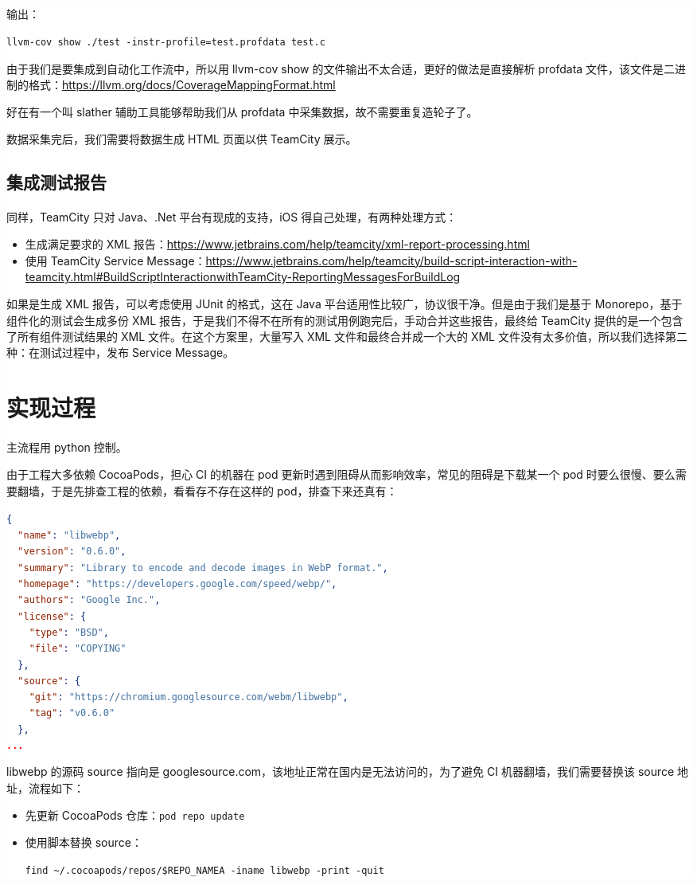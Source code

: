输出：

```shell
llvm-cov show ./test -instr-profile=test.profdata test.c
```

由于我们是要集成到自动化工作流中，所以用 llvm-cov show 的文件输出不太合适，更好的做法是直接解析 profdata 文件，该文件是二进制的格式：<https://llvm.org/docs/CoverageMappingFormat.html>

好在有一个叫 slather 辅助工具能够帮助我们从 profdata 中采集数据，故不需要重复造轮子了。

数据采集完后，我们需要将数据生成 HTML 页面以供 TeamCity 展示。

## 集成测试报告

同样，TeamCity 只对 Java、.Net 平台有现成的支持，iOS 得自己处理，有两种处理方式：

- 生成满足要求的 XML 报告：<https://www.jetbrains.com/help/teamcity/xml-report-processing.html>
- 使用 TeamCity Service Message：<https://www.jetbrains.com/help/teamcity/build-script-interaction-with-teamcity.html#BuildScriptInteractionwithTeamCity-ReportingMessagesForBuildLog>

如果是生成 XML 报告，可以考虑使用 JUnit 的格式，这在 Java 平台适用性比较广，协议很干净。但是由于我们是基于 Monorepo，基于组件化的测试会生成多份 XML 报告，于是我们不得不在所有的测试用例跑完后，手动合并这些报告，最终给 TeamCity 提供的是一个包含了所有组件测试结果的 XML 文件。在这个方案里，大量写入 XML 文件和最终合并成一个大的 XML 文件没有太多价值，所以我们选择第二种：在测试过程中，发布 Service Message。

# 实现过程

主流程用 python 控制。

由于工程大多依赖 CocoaPods，担心 CI 的机器在 pod 更新时遇到阻碍从而影响效率，常见的阻碍是下载某一个 pod 时要么很慢、要么需要翻墙，于是先排查工程的依赖，看看存不存在这样的 pod，排查下来还真有：

```json
{
  "name": "libwebp",
  "version": "0.6.0",
  "summary": "Library to encode and decode images in WebP format.",
  "homepage": "https://developers.google.com/speed/webp/",
  "authors": "Google Inc.",
  "license": {
    "type": "BSD",
    "file": "COPYING"
  },
  "source": {
    "git": "https://chromium.googlesource.com/webm/libwebp",
    "tag": "v0.6.0"
  },
...
```

libwebp 的源码 source 指向是 googlesource.com，该地址正常在国内是无法访问的，为了避免 CI 机器翻墙，我们需要替换该 source 地址，流程如下：

- 先更新 CocoaPods 仓库：`pod repo update`
- 使用脚本替换 source：

  ```shell
  find ~/.cocoapods/repos/$REPO_NAMEA -iname libwebp -print -quit
  ```

